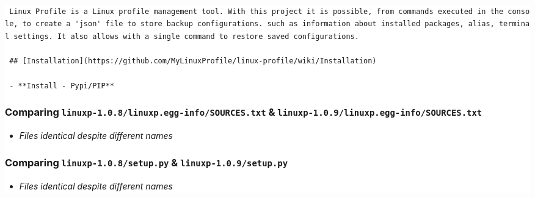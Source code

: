 ```diff
 Linux Profile is a Linux profile management tool. With this project it is possible, from commands executed in the console, to create a 'json' file to store backup configurations. such as information about installed packages, alias, terminal settings. It also allows with a single command to restore saved configurations.
 
 ## [Installation](https://github.com/MyLinuxProfile/linux-profile/wiki/Installation)
 
 - **Install - Pypi/PIP**
```

### Comparing `linuxp-1.0.8/linuxp.egg-info/SOURCES.txt` & `linuxp-1.0.9/linuxp.egg-info/SOURCES.txt`

 * *Files identical despite different names*

### Comparing `linuxp-1.0.8/setup.py` & `linuxp-1.0.9/setup.py`

 * *Files identical despite different names*

